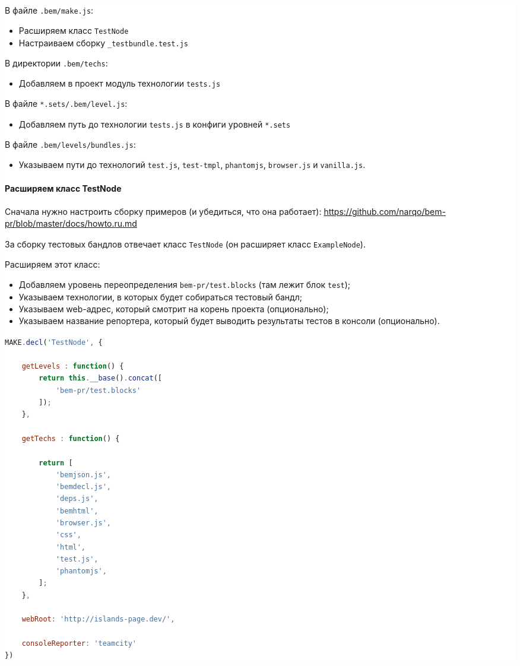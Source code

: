 В файле `.bem/make.js`:
- Расширяем класс `TestNode`
- Настраиваем сборку `_testbundle.test.js`

В директории `.bem/techs`:
- Добавляем в проект модуль технологии `tests.js`

В файле `*.sets/.bem/level.js`:
- Добавляем путь до технологии `tests.js` в конфиги уровней `*.sets`

В файле `.bem/levels/bundles.js`:
- Указываем пути до технологий `test.js`, `test-tmpl`, `phantomjs`, `browser.js` и `vanilla.js`.


#### Расширяем класс TestNode

Сначала нужно настроить сборку примеров (и убедиться, что она работает): https://github.com/narqo/bem-pr/blob/master/docs/howto.ru.md

За сборку тестовых бандлов отвечает класс `TestNode` (он расширяет класс `ExampleNode`).

Расширяем этот класс:
- Добавляем уровень переопределения `bem-pr/test.blocks` (там лежит блок `test`);
- Указываем технологии, в которых будет собираться тестовый бандл;
- Указываем web-адрес, который смотрит на корень проекта (опционально);
- Указываем название репортера, который будет выводить результаты тестов в консоли (опционально).

```js
MAKE.decl('TestNode', {

    getLevels : function() {
        return this.__base().concat([
            'bem-pr/test.blocks'
        ]);
    },

    getTechs : function() {

        return [
            'bemjson.js',
            'bemdecl.js',
            'deps.js',
            'bemhtml',
            'browser.js',
            'css',
            'html',
            'test.js',
            'phantomjs',
        ];
    },

    webRoot: 'http://islands-page.dev/',

    consoleReporter: 'teamcity'
})
```
